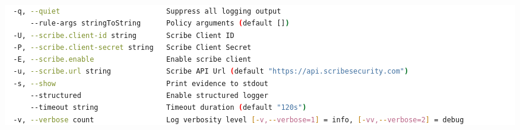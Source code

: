 ```bash
  -q, --quiet                         Suppress all logging output
      --rule-args stringToString      Policy arguments (default [])
  -U, --scribe.client-id string       Scribe Client ID
  -P, --scribe.client-secret string   Scribe Client Secret
  -E, --scribe.enable                 Enable scribe client
  -u, --scribe.url string             Scribe API Url (default "https://api.scribesecurity.com")
  -s, --show                          Print evidence to stdout
      --structured                    Enable structured logger
      --timeout string                Timeout duration (default "120s")
  -v, --verbose count                 Log verbosity level [-v,--verbose=1] = info, [-vv,--verbose=2] = debug
```



